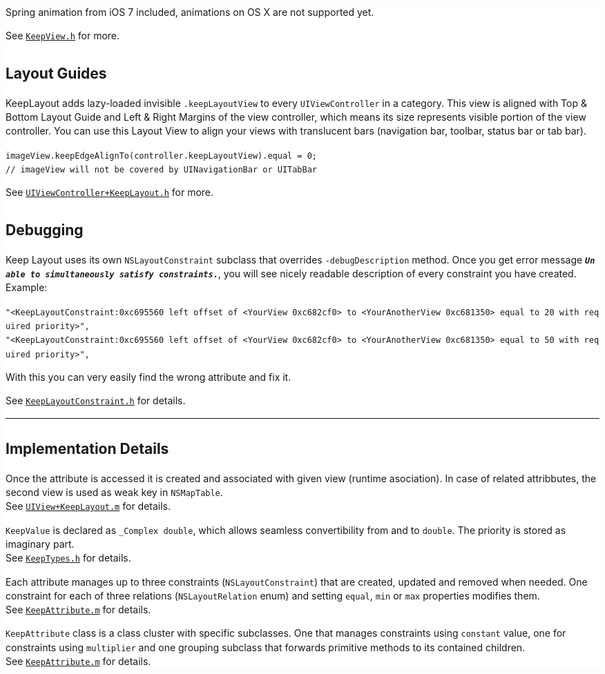 Spring animation from iOS 7 included, animations on OS X are not supported yet.

See [`KeepView.h`][2] for more.



## Layout Guides

KeepLayout adds lazy-loaded invisible `.keepLayoutView` to every `UIViewController` in a category. This view is aligned with Top & Bottom Layout Guide and Left & Right Margins of the view controller, which means its size represents visible portion of the view controller. You can use this Layout View to align your views with translucent bars (navigation bar, toolbar, status bar or tab bar).

```objc
imageView.keepEdgeAlignTo(controller.keepLayoutView).equal = 0;
// imageView will not be covered by UINavigationBar or UITabBar
```

See [`UIViewController+KeepLayout.h`][11] for more.



## Debugging

Keep Layout uses its own `NSLayoutConstraint` subclass that overrides `-debugDescription` method. Once you get error message **_`Unable to simultaneously satisfy constraints.`_**, you will see nicely readable description of every constraint you have created. Example:

```objc
"<KeepLayoutConstraint:0xc695560 left offset of <YourView 0xc682cf0> to <YourAnotherView 0xc681350> equal to 20 with required priority>",
"<KeepLayoutConstraint:0xc695560 left offset of <YourView 0xc682cf0> to <YourAnotherView 0xc681350> equal to 50 with required priority>",
```

With this you can very easily find the wrong attribute and fix it.

See [`KeepLayoutConstraint.h`][10] for details.

---


## Implementation Details

Once the attribute is accessed it is created and associated with given view (runtime asociation). In case of related attribbutes, the second view is used as weak key in `NSMapTable`.  
See [`UIView+KeepLayout.m`][6] for details.

`KeepValue` is declared as `_Complex double`, which allows seamless convertibility from and to `double`. The priority is stored as imaginary part.  
See [`KeepTypes.h`][3] for details.

Each attribute manages up to three constraints (`NSLayoutConstraint`) that are created, updated and removed when needed. One constraint for each of three relations (`NSLayoutRelation` enum) and setting `equal`, `min` or `max` properties modifies them.  
See [`KeepAttribute.m`][7] for details.

`KeepAttribute` class is a class cluster with specific subclasses. One that manages constraints using `constant` value, one for constraints using `multiplier` and one grouping subclass that forwards primitive methods to its contained children.  
See [`KeepAttribute.m`][7] for details.


[1]: https://developer.apple.com/library/ios/documentation/UserExperience/Conceptual/AutolayoutPG
[2]: Sources/KeepView.h
[3]: Sources/KeepTypes.h
[4]: Sources/KeepAttribute.h
[5]: Sources/NSArray+KeepLayout.h
[10]: Sources/KeepLayoutConstraint.h
[11]: Sources/UIViewController+KeepLayout.h
[6]: Sources/KeepView.m
[7]: Sources/KeepAttribute.m
[8]: Sources/NSArray+KeepLayout.m
[9]: LICENSE.md
